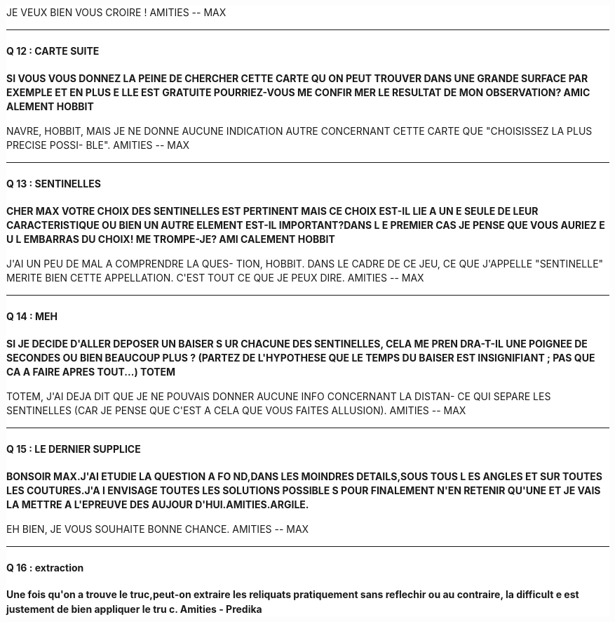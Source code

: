JE VEUX BIEN VOUS CROIRE !  AMITIES -- MAX

---

#### Q 12 : CARTE SUITE

**SI VOUS VOUS DONNEZ LA PEINE DE CHERCHER  CETTE CARTE
QU ON PEUT TROUVER DANS UNE  GRANDE SURFACE PAR EXEMPLE ET EN PLUS E LLE
 EST GRATUITE POURRIEZ-VOUS ME CONFIR MER LE RESULTAT DE MON
OBSERVATION? AMIC ALEMENT HOBBIT**

NAVRE, HOBBIT, MAIS JE NE DONNE AUCUNE  INDICATION
AUTRE CONCERNANT CETTE CARTE QUE "CHOISISSEZ LA PLUS PRECISE POSSI-
BLE". AMITIES -- MAX

---

#### Q 13 : SENTINELLES

**CHER MAX VOTRE CHOIX DES SENTINELLES EST  PERTINENT
MAIS CE CHOIX EST-IL LIE A UN E SEULE DE LEUR CARACTERISTIQUE OU BIEN
UN AUTRE ELEMENT EST-IL IMPORTANT?DANS L E PREMIER CAS JE PENSE QUE VOUS
 AURIEZ E U L EMBARRAS DU CHOIX! ME TROMPE-JE? AMI CALEMENT HOBBIT**

J'AI UN PEU DE MAL A COMPRENDRE LA QUES- TION, HOBBIT.
 DANS LE CADRE DE CE JEU, CE QUE J'APPELLE "SENTINELLE" MERITE BIEN
CETTE APPELLATION. C'EST TOUT CE  QUE JE PEUX DIRE. AMITIES -- MAX

---

#### Q 14 : MEH

**SI JE DECIDE D'ALLER DEPOSER UN BAISER S UR CHACUNE
DES SENTINELLES, CELA ME PREN DRA-T-IL UNE POIGNEE DE SECONDES OU BIEN
BEAUCOUP PLUS ? (PARTEZ DE L'HYPOTHESE  QUE LE TEMPS DU BAISER EST
INSIGNIFIANT  ; PAS QUE CA A FAIRE APRES TOUT...) TOTEM**

TOTEM, J'AI DEJA DIT QUE JE NE POUVAIS DONNER AUCUNE
INFO CONCERNANT LA DISTAN- CE QUI SEPARE LES SENTINELLES (CAR JE  PENSE
QUE C'EST A CELA QUE VOUS FAITES ALLUSION). AMITIES -- MAX

---

#### Q 15 : LE DERNIER SUPPLICE

**BONSOIR MAX.J'AI ETUDIE LA QUESTION A FO ND,DANS LES
MOINDRES DETAILS,SOUS TOUS L ES ANGLES ET SUR TOUTES LES COUTURES.J'A I
ENVISAGE TOUTES LES SOLUTIONS POSSIBLE S POUR FINALEMENT N'EN RETENIR
QU'UNE ET JE VAIS LA METTRE A L'EPREUVE DES AUJOUR D'HUI.AMITIES.ARGILE.**

EH BIEN, JE VOUS SOUHAITE BONNE CHANCE. AMITIES -- MAX

---

#### Q 16 : extraction

**Une fois qu'on a trouve le truc,peut-on  extraire les
reliquats pratiquement sans  reflechir ou au contraire, la difficult e
est justement de bien appliquer le tru c. Amities - Predika**
